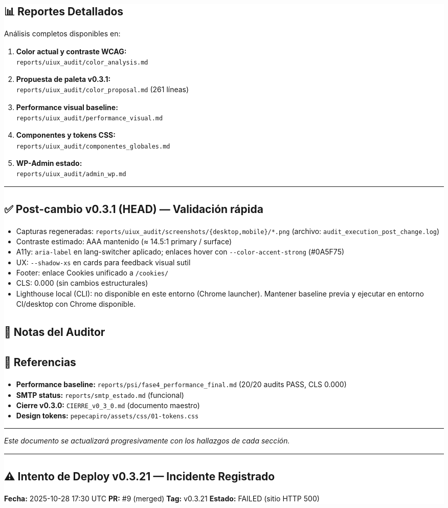 
## 📊 Reportes Detallados

Análisis completos disponibles en:

1. **Color actual y contraste WCAG:**  
   `reports/uiux_audit/color_analysis.md`

2. **Propuesta de paleta v0.3.1:**  
   `reports/uiux_audit/color_proposal.md` (261 líneas)

3. **Performance visual baseline:**  
   `reports/uiux_audit/performance_visual.md`

4. **Componentes y tokens CSS:**  
   `reports/uiux_audit/componentes_globales.md`

5. **WP-Admin estado:**  
   `reports/uiux_audit/admin_wp.md`

---

## ✅ Post-cambio v0.3.1 (HEAD) — Validación rápida

- Capturas regeneradas: `reports/uiux_audit/screenshots/{desktop,mobile}/*.png` (archivo: `audit_execution_post_change.log`)
- Contraste estimado: AAA mantenido (≈ 14.5:1 primary / surface)
- A11y: `aria-label` en lang-switcher aplicado; enlaces hover con `--color-accent-strong` (#0A5F75)
- UX: `--shadow-xs` en cards para feedback visual sutil
- Footer: enlace Cookies unificado a `/cookies/`
- CLS: 0.000 (sin cambios estructurales)
- Lighthouse local (CLI): no disponible en este entorno (Chrome launcher). Mantener baseline previa y ejecutar en entorno CI/desktop con Chrome disponible.

## 📝 Notas del Auditor

## 🔗 Referencias

- **Performance baseline:** `reports/psi/fase4_performance_final.md` (20/20 audits PASS, CLS 0.000)
- **SMTP status:** `reports/smtp_estado.md` (funcional)
- **Cierre v0.3.0:** `CIERRE_v0_3_0.md` (documento maestro)
- **Design tokens:** `pepecapiro/assets/css/01-tokens.css`

---

_Este documento se actualizará progresivamente con los hallazgos de cada sección._


---

## ⚠️ Intento de Deploy v0.3.21 — Incidente Registrado

**Fecha:** 2025-10-28 17:30 UTC
**PR:** #9 (merged)
**Tag:** v0.3.21
**Estado:** FAILED (sitio HTTP 500)
